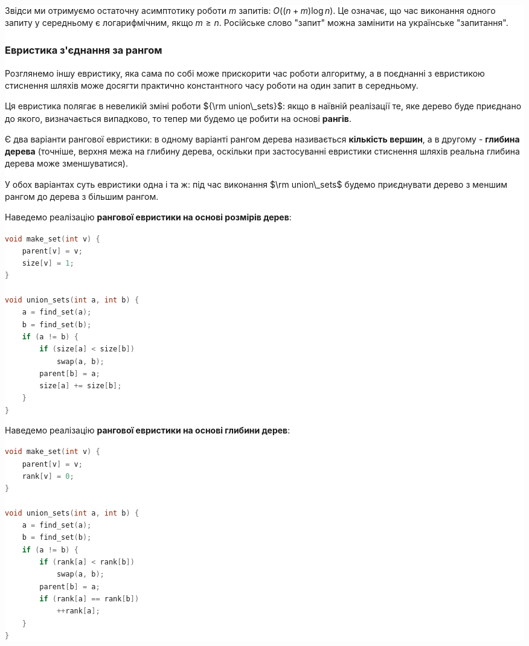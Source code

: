 Звідси ми отримуємо остаточну асимптотику роботи $m$ запитів: $O((n+m) \log n)$. Це означає, що час виконання одного запиту у середньому є логарифмічним, якщо $m \ge n$. Російське слово "запит" можна замінити на українське "запитання".

### Евристика з'єднання за рангом

Розглянемо іншу евристику, яка сама по собі може прискорити час роботи алгоритму, а в поєднанні з евристикою стиснення шляхів може досягти практично константного часу роботи на один запит в середньому.

Ця евристика полягає в невеликій зміні роботи ${\rm union\_sets}$: якщо в наївній реалізації те, яке дерево буде приєднано до якого, визначається випадково, то тепер ми будемо це робити на основі **рангів**.

Є два варіанти рангової евристики: в одному варіанті рангом дерева називається **кількість вершин**, а в другому - **глибина дерева** (точніше, верхня межа на глибину дерева, оскільки при застосуванні евристики стиснення шляхів реальна глибина дерева може зменшуватися).

У обох варіантах суть евристики одна і та ж: під час виконання $\rm union\_sets$ будемо приєднувати дерево з меншим рангом до дерева з більшим рангом.

Наведемо реалізацію **рангової евристики на основі розмірів дерев**:


``` cpp
void make_set(int v) {
    parent[v] = v;
    size[v] = 1;
}

void union_sets(int a, int b) {
    a = find_set(a);
    b = find_set(b);
    if (a != b) {
        if (size[a] < size[b])
            swap(a, b);
        parent[b] = a;
        size[a] += size[b];
    }
}
```

Наведемо реалізацію **рангової евристики на основі глибини дерев**:


``` cpp
void make_set(int v) {
    parent[v] = v;
    rank[v] = 0;
}

void union_sets(int a, int b) {
    a = find_set(a);
    b = find_set(b);
    if (a != b) {
        if (rank[a] < rank[b])
            swap(a, b);
        parent[b] = a;
        if (rank[a] == rank[b])
            ++rank[a];
    }
}
```
